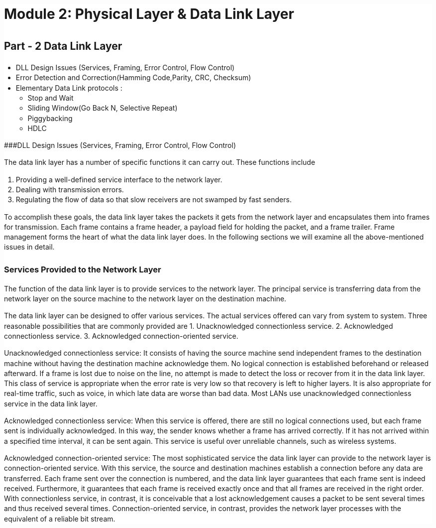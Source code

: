 # Module 2: Physical Layer & Data Link Layer
## Part - 2 Data Link Layer
*  DLL Design Issues (Services, Framing, Error Control, Flow Control)
* Error Detection and Correction(Hamming Code,Parity, CRC, Checksum) 
* Elementary Data Link protocols :
  * Stop and Wait
  * Sliding Window(Go Back N, Selective Repeat)
  * Piggybacking
  * HDLC
<p id="L10"></p>

###DLL Design Issues (Services, Framing, Error Control, Flow Control)

The data link layer has a number of specific functions it can carry out. These functions include 
1. Providing a well-defined service interface to the network layer. 
2. Dealing with transmission errors. 
3. Regulating the flow of data so that slow receivers are not swamped by fast senders.

 To accomplish these goals, the data link layer takes the packets it gets from the network layer and encapsulates them into frames for transmission. Each frame contains a frame header, a payload field for holding the packet, and a frame trailer. Frame management forms the heart of what the data link layer does. In the following sections we will examine all the above-mentioned issues in detail.
<h3 id="L20">Services Provided to the Network Layer</h3>

The function of the data link layer is to provide services to the network layer. The principal service is transferring data from the network layer on the source machine to the network layer on the destination machine. 

The data link layer can be designed to offer various services. The actual services offered can vary from system to system. Three reasonable possibilities that are commonly provided are 1. Unacknowledged connectionless service. 2. Acknowledged connectionless service. 3. Acknowledged connection-oriented service. 

Unacknowledged connectionless service: It consists of having the source machine send independent frames to the destination machine without having the destination machine acknowledge them. No logical connection is established beforehand or released afterward. If a frame is lost due to noise on the line, no attempt is made to detect the loss or recover from it in the data link layer. This class of service is appropriate when the error rate is very low so that recovery is left to higher layers. It is also appropriate for real-time traffic, such as voice, in which late data are worse than bad data. Most LANs use unacknowledged connectionless service in the data link layer. 

Acknowledged connectionless service: When this service is offered, there are still no logical connections used, but each frame sent is individually acknowledged. In this way, the sender knows whether a frame has arrived correctly. If it has not arrived within a specified time interval, it can be sent again. This service is useful over unreliable channels, such as wireless systems. 

<p id="L30">Acknowledged connection-oriented service: The most sophisticated service the data link layer can provide to the network layer is connection-oriented service. With this service, the source and destination machines establish a connection before any data are transferred. Each frame sent over the connection is numbered, and the data link layer guarantees that each frame sent is indeed received. Furthermore, it guarantees that each frame is received exactly once and that all frames are received in the right order. With connectionless service, in contrast, it is conceivable that a lost acknowledgement causes a packet to be sent several times and thus received several times. Connection-oriented service, in contrast, provides the network layer processes with the equivalent of a reliable bit stream.</p>
